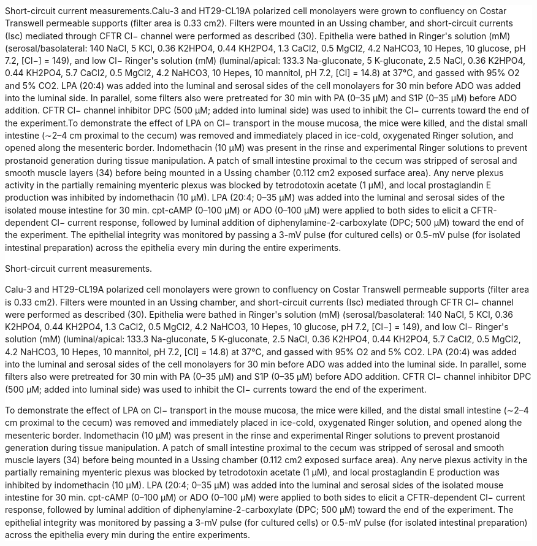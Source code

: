 Short-circuit current measurements.Calu-3 and HT29-CL19A polarized cell monolayers were grown to confluency on Costar Transwell permeable supports (filter area is 0.33 cm2). Filters were mounted in an Ussing chamber, and short-circuit currents (Isc) mediated through CFTR Cl− channel were performed as described (30). Epithelia were bathed in Ringer's solution (mM) (serosal/basolateral: 140 NaCl, 5 KCl, 0.36 K2HPO4, 0.44 KH2PO4, 1.3 CaCl2, 0.5 MgCl2, 4.2 NaHCO3, 10 Hepes, 10 glucose, pH 7.2, [Cl−] = 149), and low Cl− Ringer's solution (mM) (luminal/apical: 133.3 Na-gluconate, 5 K-gluconate, 2.5 NaCl, 0.36 K2HPO4, 0.44 KH2PO4, 5.7 CaCl2, 0.5 MgCl2, 4.2 NaHCO3, 10 Hepes, 10 mannitol, pH 7.2, [Cl] = 14.8) at 37°C, and gassed with 95% O2 and 5% CO2. LPA (20:4) was added into the luminal and serosal sides of the cell monolayers for 30 min before ADO was added into the luminal side. In parallel, some filters also were pretreated for 30 min with PA (0–35 μM) and S1P (0–35 μM) before ADO addition. CFTR Cl− channel inhibitor DPC (500 μM; added into luminal side) was used to inhibit the Cl− currents toward the end of the experiment.To demonstrate the effect of LPA on Cl− transport in the mouse mucosa, the mice were killed, and the distal small intestine (∼2–4 cm proximal to the cecum) was removed and immediately placed in ice-cold, oxygenated Ringer solution, and opened along the mesenteric border. Indomethacin (10 μM) was present in the rinse and experimental Ringer solutions to prevent prostanoid generation during tissue manipulation. A patch of small intestine proximal to the cecum was stripped of serosal and smooth muscle layers (34) before being mounted in a Ussing chamber (0.112 cm2 exposed surface area). Any nerve plexus activity in the partially remaining myenteric plexus was blocked by tetrodotoxin acetate (1 μM), and local prostaglandin E production was inhibited by indomethacin (10 μM). LPA (20:4; 0–35 μM) was added into the luminal and serosal sides of the isolated mouse intestine for 30 min. cpt-cAMP (0–100 μM) or ADO (0–100 μM) were applied to both sides to elicit a CFTR-dependent Cl− current response, followed by luminal addition of diphenylamine-2-carboxylate (DPC; 500 μM) toward the end of the experiment. The epithelial integrity was monitored by passing a 3-mV pulse (for cultured cells) or 0.5-mV pulse (for isolated intestinal preparation) across the epithelia every min during the entire experiments.

Short-circuit current measurements.

Calu-3 and HT29-CL19A polarized cell monolayers were grown to confluency on Costar Transwell permeable supports (filter area is 0.33 cm2). Filters were mounted in an Ussing chamber, and short-circuit currents (Isc) mediated through CFTR Cl− channel were performed as described (30). Epithelia were bathed in Ringer's solution (mM) (serosal/basolateral: 140 NaCl, 5 KCl, 0.36 K2HPO4, 0.44 KH2PO4, 1.3 CaCl2, 0.5 MgCl2, 4.2 NaHCO3, 10 Hepes, 10 glucose, pH 7.2, [Cl−] = 149), and low Cl− Ringer's solution (mM) (luminal/apical: 133.3 Na-gluconate, 5 K-gluconate, 2.5 NaCl, 0.36 K2HPO4, 0.44 KH2PO4, 5.7 CaCl2, 0.5 MgCl2, 4.2 NaHCO3, 10 Hepes, 10 mannitol, pH 7.2, [Cl] = 14.8) at 37°C, and gassed with 95% O2 and 5% CO2. LPA (20:4) was added into the luminal and serosal sides of the cell monolayers for 30 min before ADO was added into the luminal side. In parallel, some filters also were pretreated for 30 min with PA (0–35 μM) and S1P (0–35 μM) before ADO addition. CFTR Cl− channel inhibitor DPC (500 μM; added into luminal side) was used to inhibit the Cl− currents toward the end of the experiment.

To demonstrate the effect of LPA on Cl− transport in the mouse mucosa, the mice were killed, and the distal small intestine (∼2–4 cm proximal to the cecum) was removed and immediately placed in ice-cold, oxygenated Ringer solution, and opened along the mesenteric border. Indomethacin (10 μM) was present in the rinse and experimental Ringer solutions to prevent prostanoid generation during tissue manipulation. A patch of small intestine proximal to the cecum was stripped of serosal and smooth muscle layers (34) before being mounted in a Ussing chamber (0.112 cm2 exposed surface area). Any nerve plexus activity in the partially remaining myenteric plexus was blocked by tetrodotoxin acetate (1 μM), and local prostaglandin E production was inhibited by indomethacin (10 μM). LPA (20:4; 0–35 μM) was added into the luminal and serosal sides of the isolated mouse intestine for 30 min. cpt-cAMP (0–100 μM) or ADO (0–100 μM) were applied to both sides to elicit a CFTR-dependent Cl− current response, followed by luminal addition of diphenylamine-2-carboxylate (DPC; 500 μM) toward the end of the experiment. The epithelial integrity was monitored by passing a 3-mV pulse (for cultured cells) or 0.5-mV pulse (for isolated intestinal preparation) across the epithelia every min during the entire experiments.

